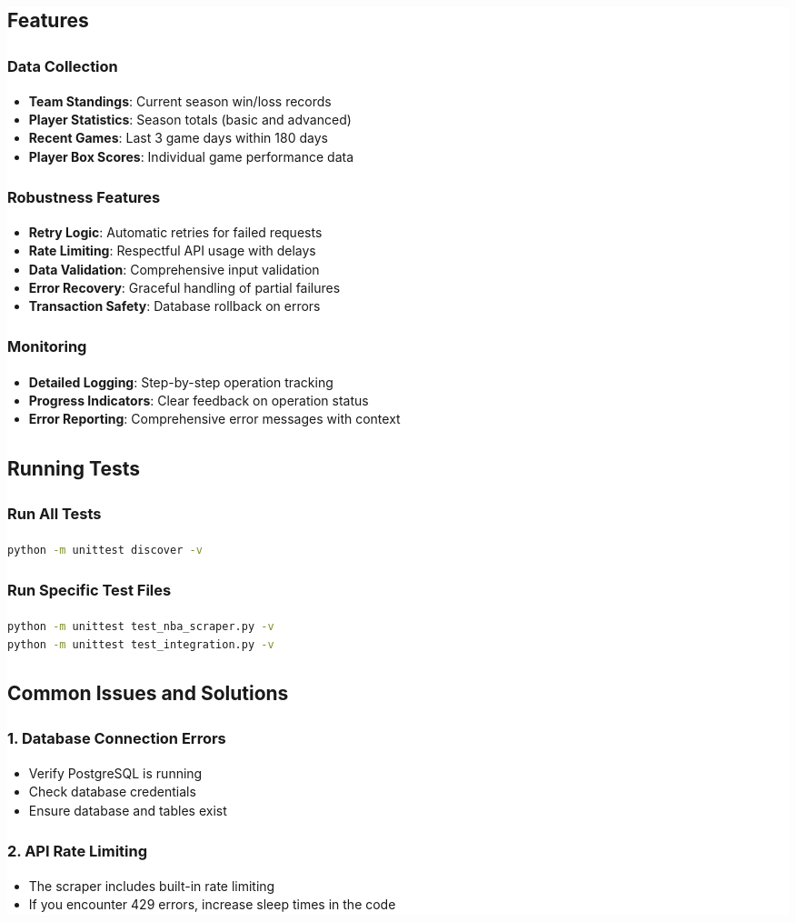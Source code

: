 ## Features

### Data Collection

- **Team Standings**: Current season win/loss records
- **Player Statistics**: Season totals (basic and advanced)
- **Recent Games**: Last 3 game days within 180 days
- **Player Box Scores**: Individual game performance data

### Robustness Features

- **Retry Logic**: Automatic retries for failed requests
- **Rate Limiting**: Respectful API usage with delays
- **Data Validation**: Comprehensive input validation
- **Error Recovery**: Graceful handling of partial failures
- **Transaction Safety**: Database rollback on errors

### Monitoring

- **Detailed Logging**: Step-by-step operation tracking
- **Progress Indicators**: Clear feedback on operation status
- **Error Reporting**: Comprehensive error messages with context

## Running Tests

### Run All Tests

```bash
python -m unittest discover -v
```

### Run Specific Test Files

```bash
python -m unittest test_nba_scraper.py -v
python -m unittest test_integration.py -v
```

## Common Issues and Solutions

### 1. Database Connection Errors

- Verify PostgreSQL is running
- Check database credentials
- Ensure database and tables exist

### 2. API Rate Limiting

- The scraper includes built-in rate limiting
- If you encounter 429 errors, increase sleep times in the code
